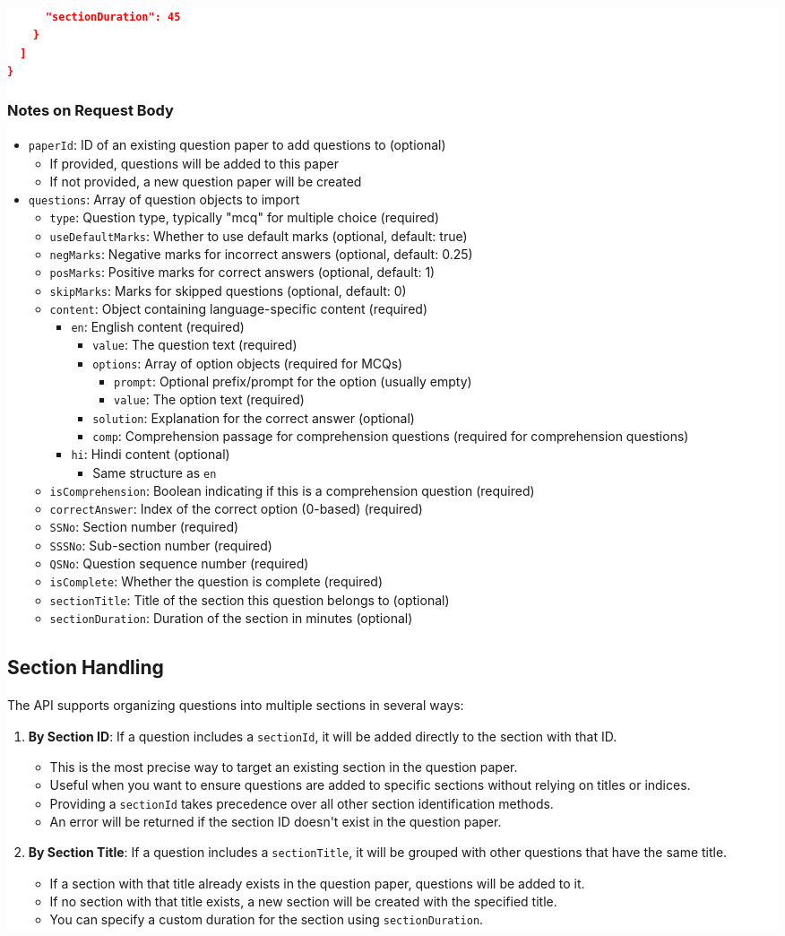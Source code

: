```json
      "sectionDuration": 45
    }
  ]
}
```

### Notes on Request Body

- `paperId`: ID of an existing question paper to add questions to (optional)
  - If provided, questions will be added to this paper
  - If not provided, a new question paper will be created
- `questions`: Array of question objects to import
  - `type`: Question type, typically "mcq" for multiple choice (required)
  - `useDefaultMarks`: Whether to use default marks (optional, default: true)
  - `negMarks`: Negative marks for incorrect answers (optional, default: 0.25)
  - `posMarks`: Positive marks for correct answers (optional, default: 1)
  - `skipMarks`: Marks for skipped questions (optional, default: 0)
  - `content`: Object containing language-specific content (required)
    - `en`: English content (required)
      - `value`: The question text (required)
      - `options`: Array of option objects (required for MCQs)
        - `prompt`: Optional prefix/prompt for the option (usually empty)
        - `value`: The option text (required)
      - `solution`: Explanation for the correct answer (optional)
      - `comp`: Comprehension passage for comprehension questions (required for comprehension questions)
    - `hi`: Hindi content (optional)
      - Same structure as `en`
  - `isComprehension`: Boolean indicating if this is a comprehension question (required)
  - `correctAnswer`: Index of the correct option (0-based) (required)
  - `SSNo`: Section number (required)
  - `SSSNo`: Sub-section number (required)
  - `QSNo`: Question sequence number (required)
  - `isComplete`: Whether the question is complete (required)
  - `sectionTitle`: Title of the section this question belongs to (optional)
  - `sectionDuration`: Duration of the section in minutes (optional)

## Section Handling

The API supports organizing questions into multiple sections in several ways:

1. **By Section ID**: If a question includes a `sectionId`, it will be added directly to the section with that ID.
   - This is the most precise way to target an existing section in the question paper.
   - Useful when you want to ensure questions are added to specific sections without relying on titles or indices.
   - Providing a `sectionId` takes precedence over all other section identification methods.
   - An error will be returned if the section ID doesn't exist in the question paper.

2. **By Section Title**: If a question includes a `sectionTitle`, it will be grouped with other questions that have the same title.
   - If a section with that title already exists in the question paper, questions will be added to it.
   - If no section with that title exists, a new section will be created with the specified title.
   - You can specify a custom duration for the section using `sectionDuration`.
